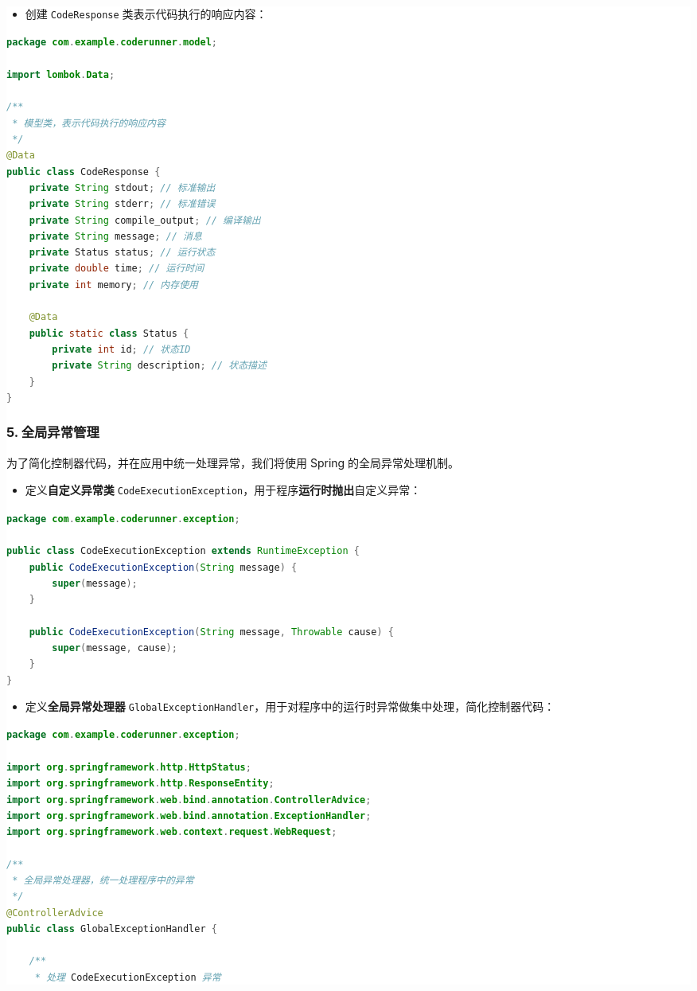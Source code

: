- 创建 `CodeResponse` 类表示代码执行的响应内容：

```java
package com.example.coderunner.model;

import lombok.Data;

/**
 * 模型类，表示代码执行的响应内容
 */
@Data
public class CodeResponse {
    private String stdout; // 标准输出
    private String stderr; // 标准错误
    private String compile_output; // 编译输出
    private String message; // 消息
    private Status status; // 运行状态
    private double time; // 运行时间
    private int memory; // 内存使用

    @Data
    public static class Status {
        private int id; // 状态ID
        private String description; // 状态描述
    }
}
```

### 5. 全局异常管理

为了简化控制器代码，并在应用中统一处理异常，我们将使用 Spring 的全局异常处理机制。

- 定义**自定义异常类** `CodeExecutionException`，用于程序**运行时抛出**自定义异常：

```java
package com.example.coderunner.exception;

public class CodeExecutionException extends RuntimeException {
    public CodeExecutionException(String message) {
        super(message);
    }

    public CodeExecutionException(String message, Throwable cause) {
        super(message, cause);
    }
}
```

- 定义**全局异常处理器** `GlobalExceptionHandler`，用于对程序中的运行时异常做集中处理，简化控制器代码：

```java
package com.example.coderunner.exception;

import org.springframework.http.HttpStatus;
import org.springframework.http.ResponseEntity;
import org.springframework.web.bind.annotation.ControllerAdvice;
import org.springframework.web.bind.annotation.ExceptionHandler;
import org.springframework.web.context.request.WebRequest;

/**
 * 全局异常处理器，统一处理程序中的异常
 */
@ControllerAdvice
public class GlobalExceptionHandler {

    /**
     * 处理 CodeExecutionException 异常
```